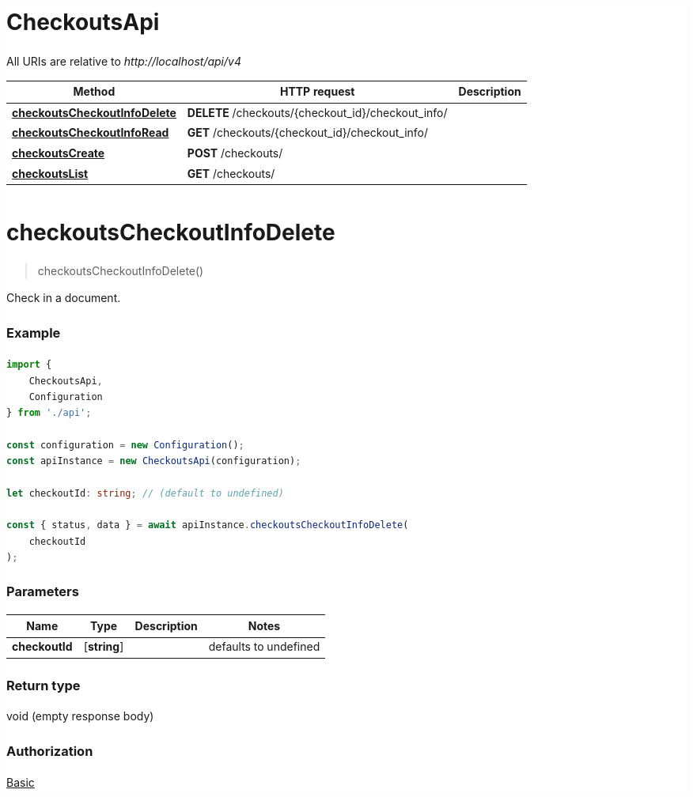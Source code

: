 # CheckoutsApi

All URIs are relative to *http://localhost/api/v4*

|Method | HTTP request | Description|
|------------- | ------------- | -------------|
|[**checkoutsCheckoutInfoDelete**](#checkoutscheckoutinfodelete) | **DELETE** /checkouts/{checkout_id}/checkout_info/ | |
|[**checkoutsCheckoutInfoRead**](#checkoutscheckoutinforead) | **GET** /checkouts/{checkout_id}/checkout_info/ | |
|[**checkoutsCreate**](#checkoutscreate) | **POST** /checkouts/ | |
|[**checkoutsList**](#checkoutslist) | **GET** /checkouts/ | |

# **checkoutsCheckoutInfoDelete**
> checkoutsCheckoutInfoDelete()

Check in a document.

### Example

```typescript
import {
    CheckoutsApi,
    Configuration
} from './api';

const configuration = new Configuration();
const apiInstance = new CheckoutsApi(configuration);

let checkoutId: string; // (default to undefined)

const { status, data } = await apiInstance.checkoutsCheckoutInfoDelete(
    checkoutId
);
```

### Parameters

|Name | Type | Description  | Notes|
|------------- | ------------- | ------------- | -------------|
| **checkoutId** | [**string**] |  | defaults to undefined|


### Return type

void (empty response body)

### Authorization

[Basic](../README.md#Basic)

